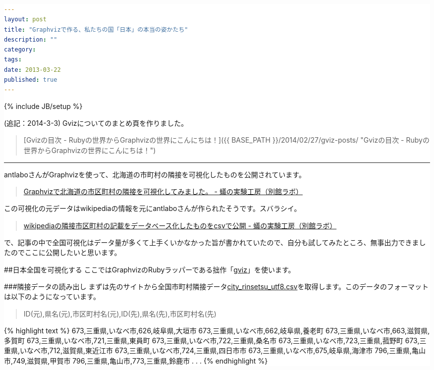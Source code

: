 ```yaml
---
layout: post
title: "Graphvizで作る、私たちの国「日本」の本当の姿かたち"
description: ""
category: 
tags: 
date: 2013-03-22
published: true
---
```

{% include JB/setup %}

(追記：2014-3-3) Gvizについてのまとめ頁を作りました。

> [Gvizの目次 - Rubyの世界からGraphvizの世界にこんにちは！]({{ BASE_PATH }}/2014/02/27/gviz-posts/ "Gvizの目次 - Rubyの世界からGraphvizの世界にこんにちは！")

---

antlaboさんがGraphvizを使って、北海道の市町村の隣接を可視化したものを公開されています。

> [Graphvizで北海道の市区町村の隣接を可視化してみました。 - 蟻の実験工房（別館ラボ）](http://d.hatena.ne.jp/antlabo/20130320/1363796474 "Graphvizで北海道の市区町村の隣接を可視化してみました。 - 蟻の実験工房（別館ラボ）")

この可視化の元データはwikipediaの情報を元にantlaboさんが作られたそうです。スバラシイ。

> [wikipediaの隣接市区町村の記載をデータベース化したものをcsvで公開 - 蟻の実験工房（別館ラボ）](http://d.hatena.ne.jp/antlabo/20121029/1351520444 "wikipediaの隣接市区町村の記載をデータベース化したものをcsvで公開 - 蟻の実験工房（別館ラボ）")

で、記事の中で全国可視化はデータ量が多くて上手くいかなかった旨が書かれていたので、自分も試してみたところ、無事出力できましたのでここに公開したいと思います。

##日本全国を可視化する
ここではGraphvizのRubyラッパーである拙作「[gviz](https://rubygems.org/gems/gviz "gviz \| RubyGems.org \| your community gem host")」を使います。

###隣接データの読み出し
まずは先のサイトから全国市町村隣接データ[city_rinsetsu_utf8.csv](http://spnene.antlabo.jp/data/city_rinsetsu_utf8.csv "")を取得します。このデータのフォーマットは以下のようになっています。

> ID(元),県名(元),市区町村名(元),ID(先),県名(先),市区町村名(先)

{% highlight text %}
673,三重県,いなべ市,626,岐阜県,大垣市
673,三重県,いなべ市,662,岐阜県,養老町
673,三重県,いなべ市,663,滋賀県,多賀町
673,三重県,いなべ市,721,三重県,東員町
673,三重県,いなべ市,722,三重県,桑名市
673,三重県,いなべ市,723,三重県,菰野町
673,三重県,いなべ市,712,滋賀県,東近江市
673,三重県,いなべ市,724,三重県,四日市市
673,三重県,いなべ市,675,岐阜県,海津市
796,三重県,亀山市,749,滋賀県,甲賀市
796,三重県,亀山市,773,三重県,鈴鹿市
  .
  .
  .
{% endhighlight %}
